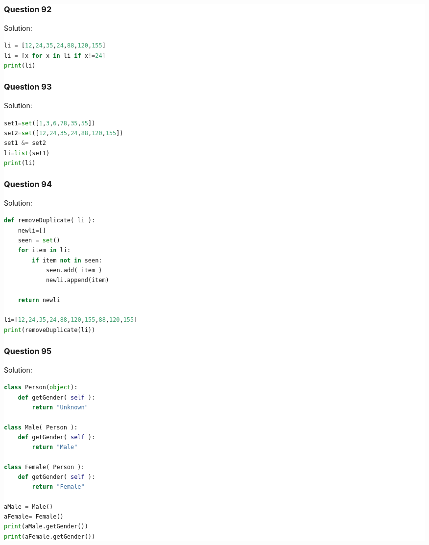 
### Question 92

Solution:
```python
li = [12,24,35,24,88,120,155]
li = [x for x in li if x!=24]
print(li)
```


### Question 93
Solution:
```python
set1=set([1,3,6,78,35,55])
set2=set([12,24,35,24,88,120,155])
set1 &= set2
li=list(set1)
print(li)
```


### Question 94
Solution:
```python
def removeDuplicate( li ):
    newli=[]
    seen = set()
    for item in li:
        if item not in seen:
            seen.add( item )
            newli.append(item)

    return newli

li=[12,24,35,24,88,120,155,88,120,155]
print(removeDuplicate(li))
```


### Question 95

Solution:
```python
class Person(object):
    def getGender( self ):
        return "Unknown"

class Male( Person ):
    def getGender( self ):
        return "Male"

class Female( Person ):
    def getGender( self ):
        return "Female"

aMale = Male()
aFemale= Female()
print(aMale.getGender())
print(aFemale.getGender())
```
